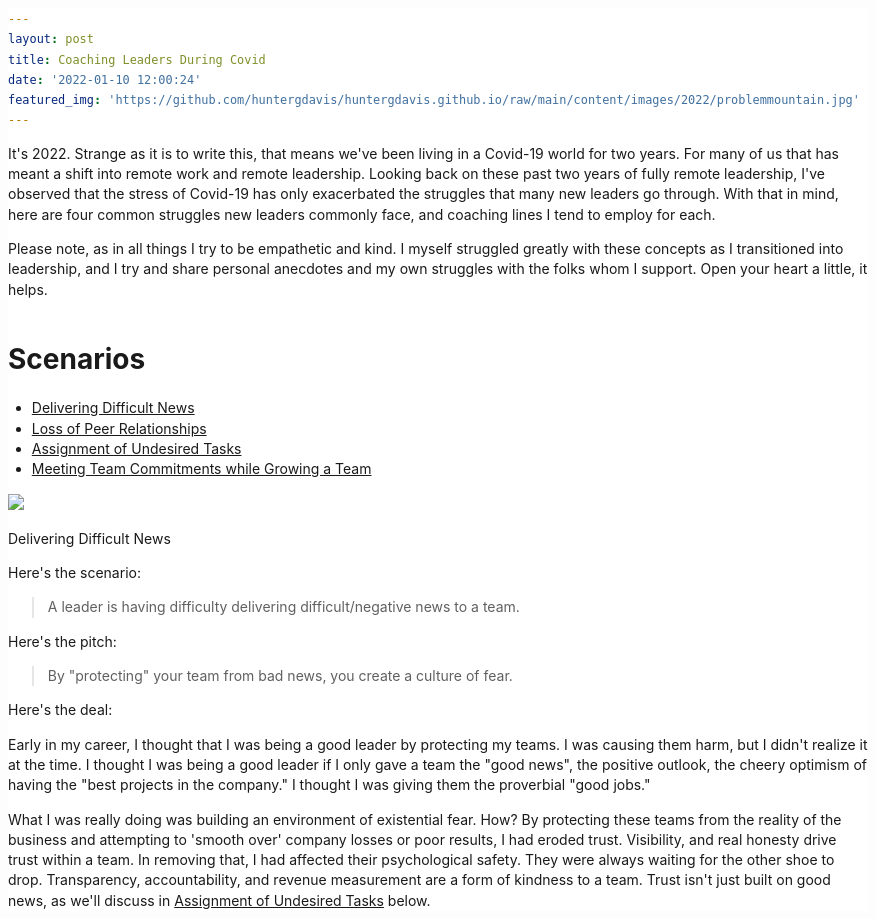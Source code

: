 ```yaml
---
layout: post
title: Coaching Leaders During Covid
date: '2022-01-10 12:00:24'
featured_img: 'https://github.com/huntergdavis/huntergdavis.github.io/raw/main/content/images/2022/problemmountain.jpg'
---
```

It's 2022. Strange as it is to write this, that means we've been living in a Covid-19 world for two years. For many of us that has meant a shift into remote work and remote leadership.  Looking back on these past two years of fully remote leadership, I've observed that the stress of Covid-19 has only exacerbated the struggles that many new leaders go through. With that in mind, here are four common struggles new leaders commonly face, and coaching lines I tend to employ for each.

 
Please note, as in all things I try to be empathetic and kind. I myself struggled greatly with these concepts as I transitioned into leadership, and I try and share personal anecdotes and my own struggles with the folks whom I support. Open your heart a little, it helps.

 
# Scenarios
+ [Delivering Difficult News](#badnews)
+ [Loss of Peer Relationships](#formerpeers)
+ [Assignment of Undesired Tasks](#trustjartruth)
+ [Meeting Team Commitments while Growing a Team](#opportunityleadership)
 

 
<img src="https://github.com/huntergdavis/huntergdavis.github.io/raw/main/content/images/2022/badnews.jpeg" width="640">
 
<a id='badnews'>Delivering Difficult News</a>

Here's the scenario:
 
> A leader is having difficulty delivering difficult/negative news to a team.
 
Here's the pitch:
 
> By "protecting" your team from bad news, you create a culture of fear.
 
Here's the deal:
 
Early in my career, I thought that I was being a good leader by protecting my teams. I was causing them harm, but I didn't realize it at the time. I thought I was being a good leader if I only gave a team the "good news", the positive outlook, the cheery optimism of having the "best projects in the company."  I thought I was giving them the proverbial "good jobs." 
 
What I was really doing was building an environment of existential fear. How?  By protecting these teams from the reality of the business and attempting to 'smooth over' company losses or poor results, I had eroded trust. Visibility, and real honesty drive trust within a team. In removing that, I had affected their psychological safety. They were always waiting for the other shoe to drop. Transparency, accountability, and revenue measurement are a form of kindness to a team. Trust isn't just built on good news, as we'll discuss in [Assignment of Undesired Tasks](#trustjartruth) below.  
 
 